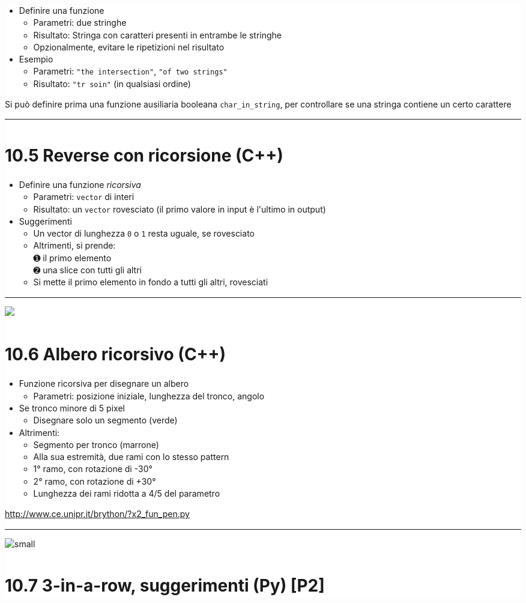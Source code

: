 - Definire una funzione
    - Parametri: due stringhe
    - Risultato: Stringa con caratteri presenti in entrambe le stringhe
    - Opzionalmente, evitare le ripetizioni nel risultato
- Esempio
    - Parametri: `"the intersection"`, `"of two strings"`
    - Risultato: `"tr soin"` (in qualsiasi ordine)

>

Si può definire prima una funzione ausiliaria booleana `char_in_string`, per controllare se una stringa contiene un certo carattere

---

# 10.5 Reverse con ricorsione (C++)

- Definire una funzione *ricorsiva*
    - Parametri: `vector` di interi
    - Risultato: un `vector` rovesciato (il primo valore in input è l'ultimo in output)
- Suggerimenti
    - Un vector di lunghezza `0` o `1` resta uguale, se rovesciato
    - Altrimenti, si prende: <br> ➊ il primo elemento <br> ➋ una slice con tutti gli altri
    - Si mette il primo elemento in fondo a tutti gli altri, rovesciati

---

![](images/fun/fractal-tree.png)
# 10.6 Albero ricorsivo (C++)

- Funzione ricorsiva per disegnare un albero
    - Parametri: posizione iniziale, lunghezza del tronco, angolo
- Se tronco minore di 5 pixel
    - Disegnare solo un segmento (verde)
- Altrimenti:
    - Segmento per tronco (marrone)
    - Alla sua estremità, due rami con lo stesso pattern
    - 1° ramo, con rotazione di -30°
    - 2° ramo, con rotazione di +30°
    - Lunghezza dei rami ridotta a 4/5 del parametro

>

<http://www.ce.unipr.it/brython/?x2_fun_pen.py>

---

![small](images/misc/artificial-intelligence.png)
# 10.7 3-in-a-row, suggerimenti (Py) [P2]
